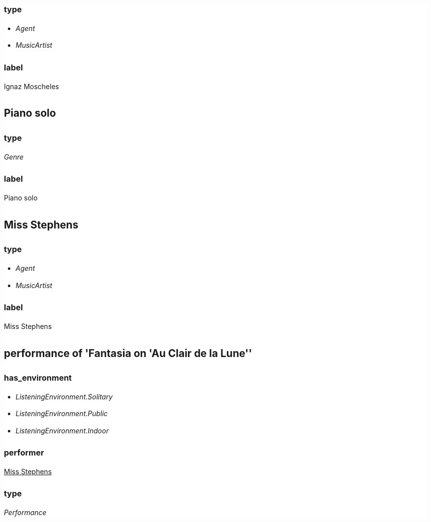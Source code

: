 ### type

 - *Agent*

 - *MusicArtist*

### label


Ignaz Moscheles

## Piano solo

### type


*Genre*

### label


Piano solo

## Miss Stephens

### type

 - *Agent*

 - *MusicArtist*

### label


Miss Stephens

## performance of 'Fantasia on 'Au Clair de la Lune''

### has_environment

 - *ListeningEnvironment.Solitary*

 - *ListeningEnvironment.Public*

 - *ListeningEnvironment.Indoor*

### performer


[Miss Stephens](#Miss-Stephens)

### type


*Performance*
